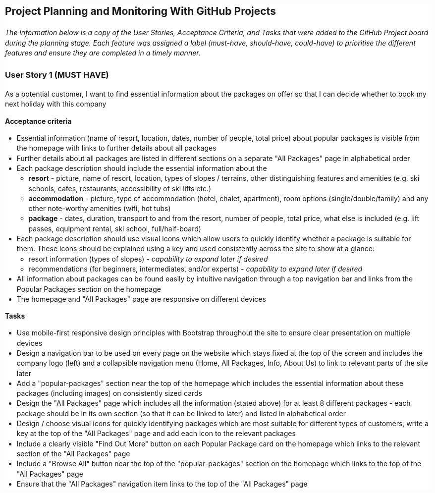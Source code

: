 
## Project Planning and Monitoring With GitHub Projects

*The information below is a copy of the User Stories, Acceptance Criteria, and Tasks that were added to the GitHub Project board during the planning stage. Each feature was assigned a label (must-have, should-have, could-have) to prioritise the different features and ensure they are completed in a timely manner.*

### User Story 1 (MUST HAVE)

As a potential customer, I want to find essential information about the packages on offer so that I can decide whether to book my next holiday with this company

**Acceptance criteria**
- Essential information (name of resort, location, dates, number of people, total price) about popular packages is visible from the homepage with links to further details about all packages
- Further details about all packages are listed in different sections on a separate "All Packages" page in alphabetical order 
- Each package description should include the essential information about the
  - **resort** - picture, name of resort, location, types of slopes / terrains, other distinguishing features and amenities (e.g. ski schools, cafes, restaurants, accessibility of ski lifts etc.)
  - **accommodation** - picture, type of accommodation (hotel, chalet, apartment), room options (single/double/family) and any other note-worthy amenities (wifi, hot tubs)
  - **package** - dates, duration, transport to and from the resort, number of people, total price, what else is included (e.g. lift passes, equipment rental, ski school, full/half-board)
- Each package description should use visual icons which allow users to quickly identify whether a package is suitable for them. These icons should be explained using a key and used consistently across the site to show at a glance:
  - resort information (types of slopes) - *capability to expand later if desired*
  - recommendations (for beginners, intermediates, and/or experts) - *capability to expand later if desired*
- All information about packages can be found easily by intuitive navigation through a top navigation bar and links from the Popular Packages section on the homepage
- The homepage and "All Packages" page are responsive on different devices

**Tasks**
- Use mobile-first responsive design principles with Bootstrap throughout the site to ensure clear presentation on multiple devices
- Design a navigation bar to be used on every page on the website which stays fixed at the top of the screen and includes the company logo (left) and a collapsible navigation menu (Home, All Packages, Info, About Us) to link to relevant parts of the site later
- Add a "popular-packages" section near the top of the homepage which includes the essential information about these packages (including images) on consistently sized cards
- Design the "All Packages" page which includes all the information (stated above) for at least 8 different packages - each package should be in its own section (so that it can be linked to later) and listed in alphabetical order
- Design / choose visual icons for quickly identifying packages which are most suitable for different types of customers, write a key at the top of the "All Packages" page and add each icon to the relevant packages
- Include a clearly visible "Find Out More" button on each Popular Package card on the homepage which links to the relevant section of the "All Packages" page
- Include a "Browse All" button near the top of the "popular-packages" section on the homepage which links to the top of the "All Packages" page
- Ensure that the "All Packages" navigation item links to the top of the "All Packages" page
